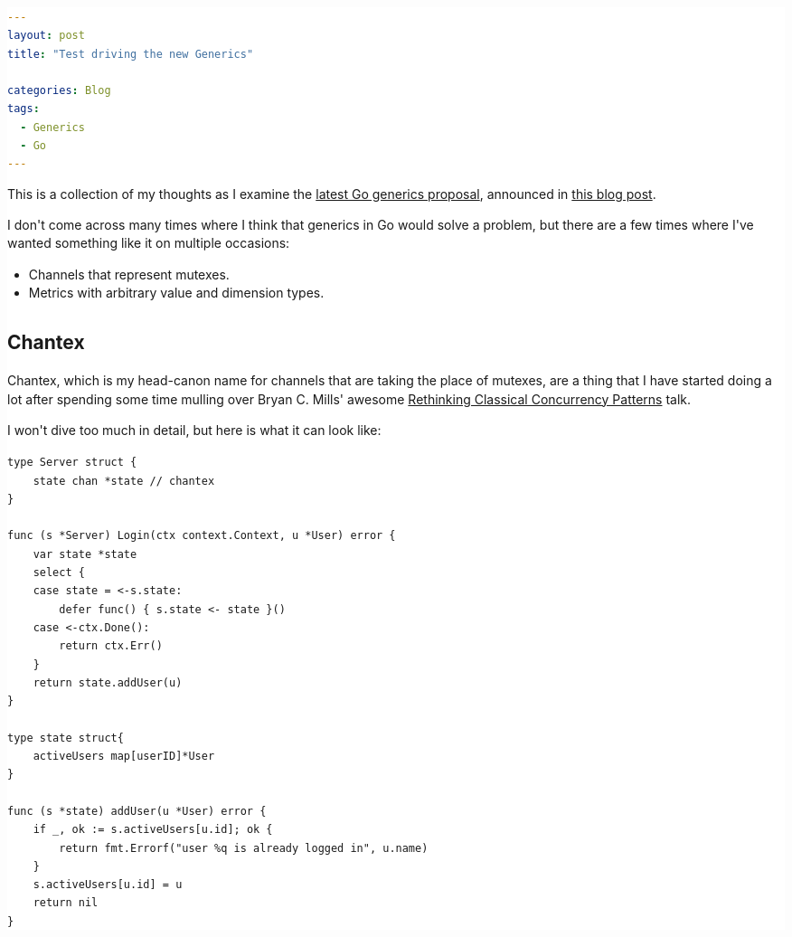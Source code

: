 ```yaml
---
layout: post
title: "Test driving the new Generics"

categories: Blog
tags:
  - Generics
  - Go
---
```


This is a collection of my thoughts as I examine the [latest Go generics proposal], announced in [this blog post].

I don't come across many times where I think that generics in Go would solve a problem,
but there are a few times where I've wanted something like it on multiple occasions:

* Channels that represent mutexes.
* Metrics with arbitrary value and dimension types.

[latest Go generics proposal]: https://go.googlesource.com/proposal/+/refs/heads/master/design/go2draft-type-parameters.md
[this blog post]: https://blog.golang.org/generics-next-step
[protocol buffer]: https://blog.golang.org/protobuf-apiv2

## Chantex

Chantex, which is my head-canon name for channels that are taking the place of mutexes,
are a thing that I have started doing a lot after spending some time mulling over Bryan C. Mills'
awesome [Rethinking Classical Concurrency Patterns] talk.

I won't dive too much in detail, but here is what it can look like:

```
type Server struct {
    state chan *state // chantex
}

func (s *Server) Login(ctx context.Context, u *User) error {
    var state *state
    select {
    case state = <-s.state:
        defer func() { s.state <- state }()
    case <-ctx.Done():
        return ctx.Err()
    }
    return state.addUser(u)
}

type state struct{
    activeUsers map[userID]*User
}

func (s *state) addUser(u *User) error {
    if _, ok := s.activeUsers[u.id]; ok {
        return fmt.Errorf("user %q is already logged in", u.name)
    }
    s.activeUsers[u.id] = u
    return nil
}
```


[chplay]: https://go2goplay.golang.org/p/zmGE9enFd63
[Rethinking Classical Concurrency Patterns]: https://about.sourcegraph.com/go/gophercon-2018-rethinking-classical-concurrency-patterns
[prometheus]: https://prometheus.io/docs/concepts/metric_types/